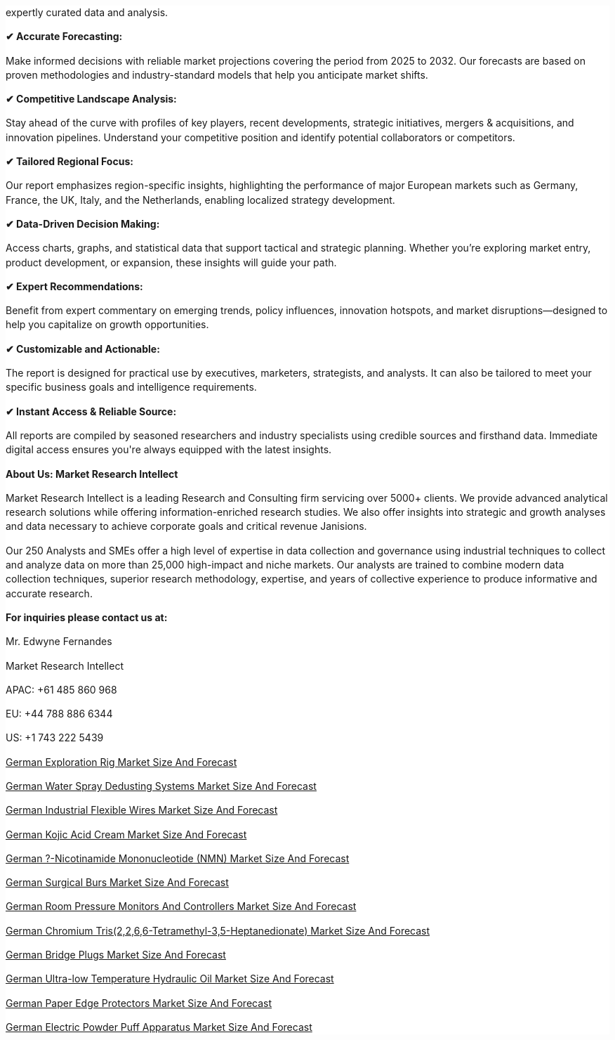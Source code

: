 expertly curated data and analysis.</p><p><strong>✔ Accurate Forecasting:</strong></p><p>Make informed decisions with reliable market projections covering the period from 2025 to 2032. Our forecasts are based on proven methodologies and industry-standard models that help you anticipate market shifts.</p><p><strong>✔ Competitive Landscape Analysis:</strong></p><p>Stay ahead of the curve with profiles of key players, recent developments, strategic initiatives, mergers &amp; acquisitions, and innovation pipelines. Understand your competitive position and identify potential collaborators or competitors.</p><p><strong>✔ Tailored Regional Focus:</strong></p><p>Our report emphasizes region-specific insights, highlighting the performance of major European markets such as Germany, France, the UK, Italy, and the Netherlands, enabling localized strategy development.</p><p><strong>✔ Data-Driven Decision Making:</strong></p><p>Access charts, graphs, and statistical data that support tactical and strategic planning. Whether you&rsquo;re exploring market entry, product development, or expansion, these insights will guide your path.</p><p><strong>✔ Expert Recommendations:</strong></p><p>Benefit from expert commentary on emerging trends, policy influences, innovation hotspots, and market disruptions&mdash;designed to help you capitalize on growth opportunities.</p><p><strong>✔ Customizable and Actionable:</strong></p><p>The report is designed for practical use by executives, marketers, strategists, and analysts. It can also be tailored to meet your specific business goals and intelligence requirements.</p><p><strong>✔ Instant Access &amp; Reliable Source:</strong></p><p>All reports are compiled by seasoned researchers and industry specialists using credible sources and firsthand data. Immediate digital access ensures you're always equipped with the latest insights.</p><p><strong><span class="font-[700]">About Us: Market Research Intellect</span></strong></p><p><span class="">Market Research Intellect is a leading Research and Consulting firm servicing over 5000+ clients. We provide advanced analytical research solutions while offering information-enriched research studies.&nbsp;</span>We also offer insights into strategic and growth analyses and data necessary to achieve corporate goals and critical revenue Janisions.</p><p><span class="">Our 250 Analysts and SMEs offer a high level of expertise in data collection and governance using industrial techniques to collect and analyze data on more than 25,000 high-impact and niche markets. Our analysts are trained to combine modern data collection techniques, superior research methodology, expertise, and years of collective experience to produce informative and accurate research.</span></p><p><strong>For inquiries please contact us at:</strong></p><p>Mr. Edwyne Fernandes</p><p>Market Research Intellect</p><p>APAC: +61 485 860 968</p><p>EU: +44 788 886 6344</p><p>US: +1 743 222 5439</p><p><a href="https://github.com/Ashwin7890/syn-system/blob/main/Exploration-Rig-Market/China-Exploration-Rig-Market.md">German Exploration Rig Market Size And Forecast</a></p><p><a href="https://github.com/Ashwin7890/syn-system/blob/main/Water-Spray-Dedusting-Systems-Market/China-Water-Spray-Dedusting-Systems-Market.md">German Water Spray Dedusting Systems Market Size And Forecast</a></p><p><a href="https://github.com/Ashwin7890/syn-system/blob/main/Industrial-Flexible-Wires-Market/China-Industrial-Flexible-Wires-Market.md">German Industrial Flexible Wires Market Size And Forecast</a></p><p><a href="https://github.com/Ashwin7890/syn-system/blob/main/Kojic-Acid-Cream-Market/China-Kojic-Acid-Cream-Market.md">German Kojic Acid Cream Market Size And Forecast</a></p><p><a href="https://github.com/Ashwin7890/syn-system/blob/main/?-Nicotinamide-Mononucleotide-(NMN)-Market/China-?-Nicotinamide-Mononucleotide-(NMN)-Market.md">German ?-Nicotinamide Mononucleotide (NMN) Market Size And Forecast</a></p><p><a href="https://github.com/Ashwin7890/syn-system/blob/main/Surgical-Burs-Market/China-Surgical-Burs-Market.md">German Surgical Burs Market Size And Forecast</a></p><p><a href="https://github.com/Ashwin7890/syn-system/blob/main/Room-Pressure-Monitors-And-Controllers-Market/China-Room-Pressure-Monitors-And-Controllers-Market.md">German Room Pressure Monitors And Controllers Market Size And Forecast</a></p><p><a href="https://github.com/Ashwin7890/syn-system/blob/main/Chromium-Tris(2,2,6,6-Tetramethyl-3,5-Heptanedionate)-Market/China-Chromium-Tris(2,2,6,6-Tetramethyl-3,5-Heptanedionate)-Market.md">German Chromium Tris(2,2,6,6-Tetramethyl-3,5-Heptanedionate) Market Size And Forecast</a></p><p><a href="https://github.com/Ashwin7890/syn-system/blob/main/Bridge-Plugs-Market/China-Bridge-Plugs-Market.md">German Bridge Plugs Market Size And Forecast</a></p><p><a href="https://github.com/Ashwin7890/syn-system/blob/main/Ultra-low-Temperature-Hydraulic-Oil-Market/China-Ultra-low-Temperature-Hydraulic-Oil-Market.md">German Ultra-low Temperature Hydraulic Oil Market Size And Forecast</a></p><p><a href="https://github.com/Ashwin7890/syn-system/blob/main/Paper-Edge-Protectors-Market/China-Paper-Edge-Protectors-Market.md">German Paper Edge Protectors Market Size And Forecast</a></p><p><a href="https://github.com/Ashwin7890/syn-system/blob/main/Electric-Powder-Puff-Apparatus-Market/China-Electric-Powder-Puff-Apparatus-Market.md">German Electric Powder Puff Apparatus Market Size And Forecast</a></p>
